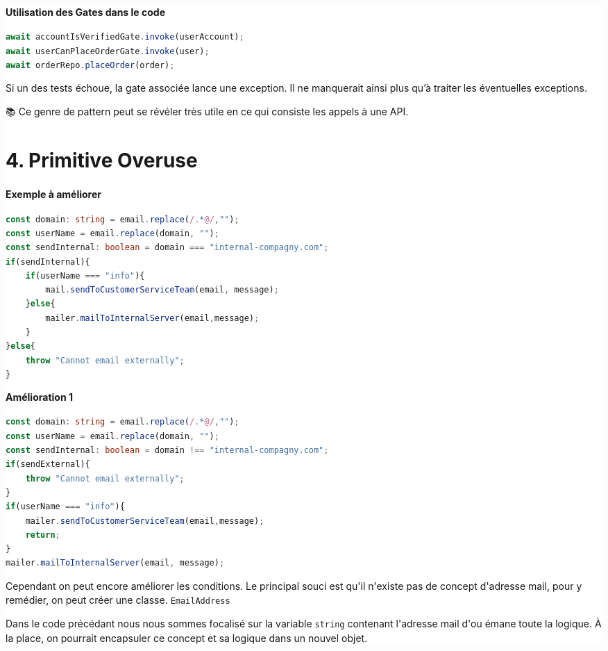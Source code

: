 __Utilisation des Gates dans le code__

```typescript
await accountIsVerifiedGate.invoke(userAccount);
await userCanPlaceOrderGate.invoke(user);
await orderRepo.placeOrder(order);
```

Si un des tests échoue, la gate associée lance une exception. Il ne manquerait ainsi plus qu’à traiter les éventuelles exceptions.

📚 Ce genre de pattern peut se révéler très utile en ce qui consiste les appels à une API.

# 4. Primitive Overuse


__Exemple à améliorer__

```typescript
const domain: string = email.replace(/.*@/,"");
const userName = email.replace(domain, "");
const sendInternal: boolean = domain === "internal-compagny.com";
if(sendInternal){
    if(userName === "info"){
        mail.sendToCustomerServiceTeam(email, message); 
    }else{
        mailer.mailToInternalServer(email,message); 
    }
}else{
    throw "Cannot email externally";
}
```

__Amélioration 1__

```typescript
const domain: string = email.replace(/.*@/,"");
const userName = email.replace(domain, "");
const sendInternal: boolean = domain !== "internal-compagny.com";
if(sendExternal){
    throw "Cannot email externally";
}
if(userName === "info"){
    mailer.sendToCustomerServiceTeam(email,message);
    return;
}
mailer.mailToInternalServer(email, message);
```

Cependant on peut encore améliorer les conditions. Le principal souci est qu'il n'existe pas de concept d'adresse mail, pour y remédier, on peut créer une classe. `EmailAddress`

Dans le code précédant nous nous sommes focalisé sur la variable `string` contenant l'adresse mail d'ou émane toute la logique. À la place, on pourrait encapsuler ce concept et sa logique dans un nouvel objet.
